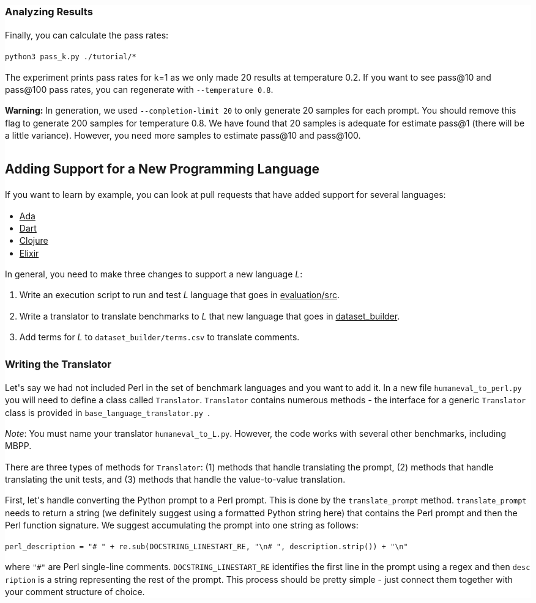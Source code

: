 ### Analyzing Results

Finally, you can calculate the pass rates:

```
python3 pass_k.py ./tutorial/*
```

The experiment prints pass rates for k=1 as we only made 20 results at
temperature 0.2. If you want to see pass@10 and pass@100 pass rates, you
can regenerate with `--temperature 0.8`.

**Warning:** In generation, we used `--completion-limit 20` to only generate
20 samples for each prompt. You should remove this flag to generate 200 samples
for temperature 0.8. We have found that 20 samples is adequate for estimate 
pass@1 (there will be a little variance). However, you need more samples to estimate
pass@10 and pass@100.

## Adding Support for a New Programming Language

If you want to learn by example, you can look at pull requests that have added
support for several languages:

- [Ada](https://github.com/nuprl/MultiPL-E/pull/162)
- [Dart](https://github.com/nuprl/MultiPL-E/pull/153)
- [Clojure](https://github.com/nuprl/MultiPL-E/pull/136)
- [Elixir](https://github.com/nuprl/MultiPL-E/pull/117)

In general, you need to make three changes to support a new language *L*:

1. Write an execution script to run and test *L* language that goes in
   [evaluation/src](https://github.com/nuprl/MultiPL-E/tree/main/evaluation/src).

2. Write a translator to translate benchmarks to *L* that new language that goes
   in [dataset_builder](https://github.com/nuprl/MultiPL-E/tree/main/dataset_builder).

3. Add terms for *L* to `dataset_builder/terms.csv` to translate comments.

### Writing the Translator

Let's say we had not included Perl in the set of benchmark languages and 
you want to add it. In a new file `humaneval_to_perl.py` you will need to 
define a class called `Translator`. `Translator` contains numerous methods -
the interface for a generic `Translator` class is provided in `base_language_translator.py `. 

*Note*: You must name your translator `humaneval_to_L.py`. However, the code
works with several other benchmarks, including MBPP.

There are three types of methods for `Translator`: (1) methods that handle 
translating the prompt, (2) methods that handle translating the unit tests, and
(3) methods that handle the value-to-value translation. 

First, let's handle converting the Python prompt to a Perl prompt. This is 
done by the `translate_prompt` method. `translate_prompt` needs to return 
a string (we definitely suggest using a formatted Python string here) that 
contains the Perl prompt and then the Perl function signature. We suggest 
accumulating the prompt into one string as follows: 
```
perl_description = "# " + re.sub(DOCSTRING_LINESTART_RE, "\n# ", description.strip()) + "\n"
```
where `"#"` are Perl single-line comments. `DOCSTRING_LINESTART_RE` identifies the 
first line in the prompt using a regex and then `description` is a string representing 
the rest of the prompt. This process should be pretty simple - just connect them together with 
your comment structure of choice.

